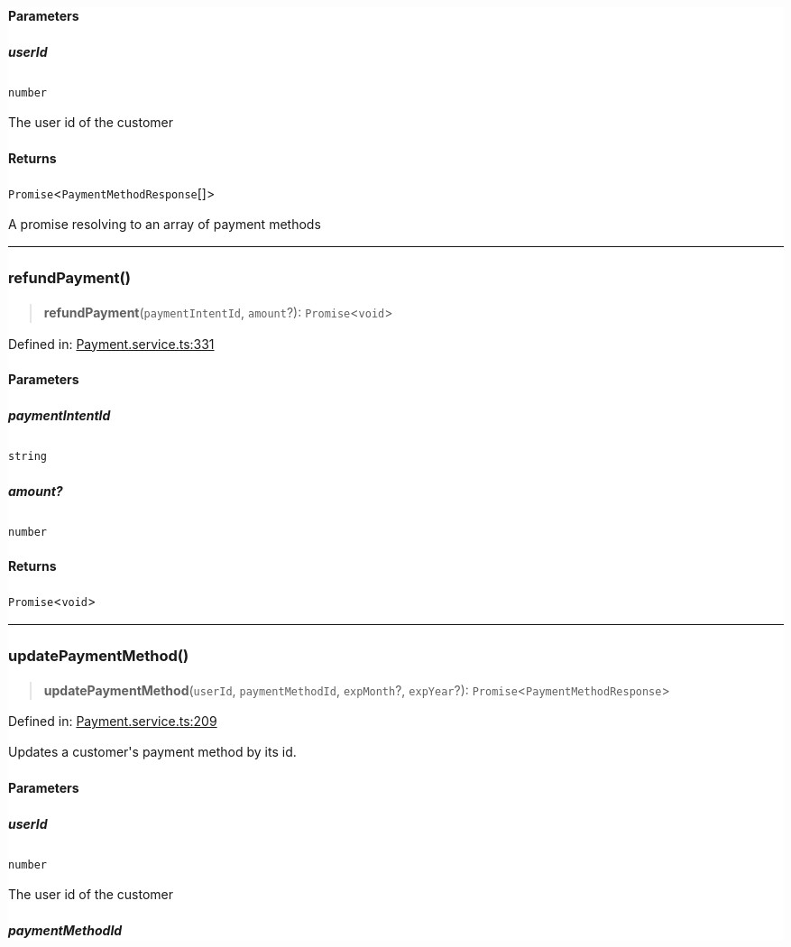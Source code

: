 #### Parameters

##### userId

`number`

The user id of the customer

#### Returns

`Promise`\<`PaymentMethodResponse`[]\>

A promise resolving to an array of payment methods

***

### refundPayment()

> **refundPayment**(`paymentIntentId`, `amount`?): `Promise`\<`void`\>

Defined in: [Payment.service.ts:331](https://github.com/Fatjon-Gash1/edge-tech/blob/085a51adf25b768e5a328e0a366f458113cc8929/server/services/Payment.service.ts#L331)

#### Parameters

##### paymentIntentId

`string`

##### amount?

`number`

#### Returns

`Promise`\<`void`\>

***

### updatePaymentMethod()

> **updatePaymentMethod**(`userId`, `paymentMethodId`, `expMonth`?, `expYear`?): `Promise`\<`PaymentMethodResponse`\>

Defined in: [Payment.service.ts:209](https://github.com/Fatjon-Gash1/edge-tech/blob/085a51adf25b768e5a328e0a366f458113cc8929/server/services/Payment.service.ts#L209)

Updates a customer's payment method by its id.

#### Parameters

##### userId

`number`

The user id of the customer

##### paymentMethodId
